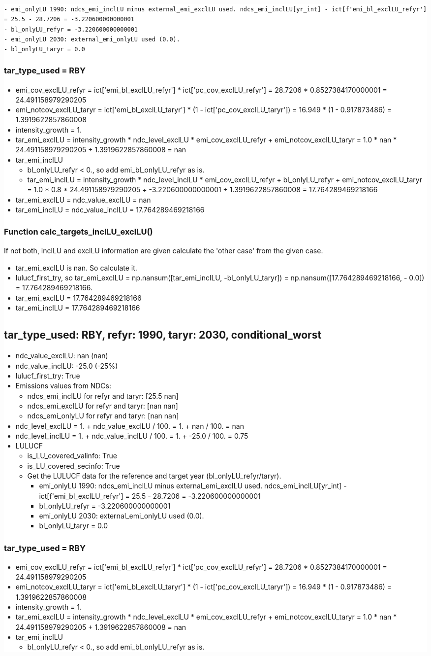     - emi_onlyLU 1990: ndcs_emi_inclLU minus external_emi_exclLU used. ndcs_emi_inclLU[yr_int] - ict[f'emi_bl_exclLU_refyr'] = 25.5 - 28.7206 = -3.220600000000001
    - bl_onlyLU_refyr = -3.220600000000001
    - emi_onlyLU 2030: external_emi_onlyLU used (0.0).
    - bl_onlyLU_taryr = 0.0
### tar_type_used = RBY
- emi_cov_exclLU_refyr = ict['emi_bl_exclLU_refyr'] * ict['pc_cov_exclLU_refyr'] = 28.7206 * 0.8527384170000001 = 24.491158979290205
- emi_notcov_exclLU_taryr = ict['emi_bl_exclLU_taryr'] * (1 - ict['pc_cov_exclLU_taryr']) = 16.949 * (1 - 0.917873486) = 1.3919622857860008
- intensity_growth = 1.
- tar_emi_exclLU = intensity_growth * ndc_level_exclLU * emi_cov_exclLU_refyr + emi_notcov_exclLU_taryr = 1.0 * nan * 24.491158979290205 + 1.3919622857860008 = nan
- tar_emi_inclLU
  - bl_onlyLU_refyr < 0., so add emi_bl_onlyLU_refyr as is.
  - tar_emi_inclLU = intensity_growth * ndc_level_inclLU * emi_cov_exclLU_refyr + bl_onlyLU_refyr + emi_notcov_exclLU_taryr = 1.0 * 0.8 * 24.491158979290205 + -3.220600000000001 + 1.3919622857860008 = 17.764289469218166
- tar_emi_exclLU = ndc_value_exclLU = nan
- tar_emi_inclLU = ndc_value_inclLU = 17.764289469218166
### Function calc_targets_inclLU_exclLU()
If not both, inclLU and exclLU information are given calculate the 'other case' from the given case.
- tar_emi_exclLU is nan. So calculate it.
- lulucf_first_try, so tar_emi_exclLU = np.nansum([tar_emi_inclLU, -bl_onlyLU_taryr]) = np.nansum([17.764289469218166, - 0.0]) = 17.764289469218166.
- tar_emi_exclLU = 17.764289469218166
- tar_emi_inclLU = 17.764289469218166

## tar_type_used: RBY, refyr: 1990, taryr: 2030, conditional_worst
- ndc_value_exclLU: nan (nan)
- ndc_value_inclLU: -25.0 (-25%)
- lulucf_first_try: True
- Emissions values from NDCs:
  - ndcs_emi_inclLU for refyr and taryr: [25.5  nan]
  - ndcs_emi_exclLU for refyr and taryr: [nan nan]
  - ndcs_emi_onlyLU for refyr and taryr: [nan nan]
- ndc_level_exclLU = 1. + ndc_value_exclLU / 100. = 1. + nan / 100. = nan
- ndc_level_inclLU = 1. + ndc_value_inclLU / 100. = 1. + -25.0 / 100. = 0.75
- LULUCF
  - is_LU_covered_valinfo: True
  - is_LU_covered_secinfo: True
  - Get the LULUCF data for the reference and target year (bl_onlyLU_refyr/taryr).
    - emi_onlyLU 1990: ndcs_emi_inclLU minus external_emi_exclLU used. ndcs_emi_inclLU[yr_int] - ict[f'emi_bl_exclLU_refyr'] = 25.5 - 28.7206 = -3.220600000000001
    - bl_onlyLU_refyr = -3.220600000000001
    - emi_onlyLU 2030: external_emi_onlyLU used (0.0).
    - bl_onlyLU_taryr = 0.0
### tar_type_used = RBY
- emi_cov_exclLU_refyr = ict['emi_bl_exclLU_refyr'] * ict['pc_cov_exclLU_refyr'] = 28.7206 * 0.8527384170000001 = 24.491158979290205
- emi_notcov_exclLU_taryr = ict['emi_bl_exclLU_taryr'] * (1 - ict['pc_cov_exclLU_taryr']) = 16.949 * (1 - 0.917873486) = 1.3919622857860008
- intensity_growth = 1.
- tar_emi_exclLU = intensity_growth * ndc_level_exclLU * emi_cov_exclLU_refyr + emi_notcov_exclLU_taryr = 1.0 * nan * 24.491158979290205 + 1.3919622857860008 = nan
- tar_emi_inclLU
  - bl_onlyLU_refyr < 0., so add emi_bl_onlyLU_refyr as is.
